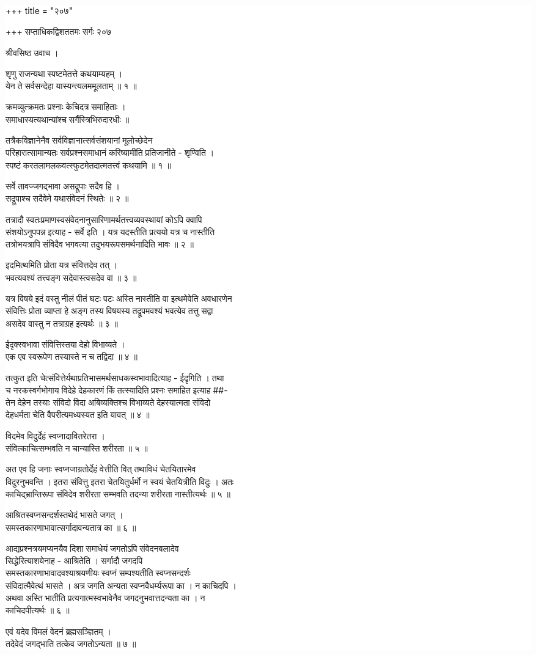 +++
title = "२०७"

+++
सप्ताधिकद्विशततमः सर्गः २०७  
  
श्रीवसिष्ठ उवाच ।  
  
शृणु राजन्यथा स्पष्टमेतत्ते कथयाम्यहम् ।  
येन ते सर्वसन्देहा यास्यन्त्यलममूलताम् ॥ १ ॥  
  
क्रमव्युत्क्रमतः प्रश्नाः केचिदत्र समाहिताः ।  
समाधास्यत्यथान्यांश्च सर्गैस्त्रिभिरुदारधीः ॥  
  
तत्रैकविज्ञानेनैव सर्वविज्ञानात्सर्वसंशयानां मूलोच्छेदेन   
परिहारात्सामान्यतः सर्वप्रश्नसमाधानं करिष्यामीति प्रतिजानीते - शृण्विति ।   
स्पष्टं करतलामलकवत्स्फुटमेतदात्मतत्त्वं कथयामि ॥ १ ॥  
  
सर्वे तावज्जगद्भावा असद्रूपाः सदैव हि ।  
सद्रूपाश्च सदैवेमे यथासंवेदनं स्थितेः ॥ २ ॥  
  
तत्रादौ स्वतःप्रमाणस्वसंवेदनानुसारिणामर्थतत्त्वव्यवस्थायां कोऽपि क्वापि   
संशयोऽनुपपन्न इत्याह - सर्वे इति । यत्र यदस्तीति प्रत्ययो यत्र च नास्तीति   
तत्रोभयत्रापि संविदैव भगवत्या तदुभयरूपसमर्थनादिति भावः ॥ २ ॥  
  
इदमित्थमिति प्रोता यत्र संवित्तदेव तत् ।  
भवत्यवश्यं तत्त्वङ्ग सदेवास्त्वसदेव वा ॥ ३ ॥  
  
यत्र विषये इदं वस्तु नीलं पीतं घटः पटः अस्ति नास्तीति वा इत्थमेवेति अवधारणेन   
संवित्तिः प्रोता व्याप्ता हे अङ्ग तस्य विषयस्य तद्रूपमवश्यं भवत्येव तत्तु सद्वा   
असदेव वास्तु न तत्राग्रह इत्यर्थः ॥ ३ ॥  
  
ईदृक्स्वभावा संवित्तिस्तया देहो विभाव्यते ।  
एक एव स्वरूपेण तस्यास्ते न च तद्विदा ॥ ४ ॥  
  
तत्कुत इति चेत्संवित्तेर्यथाप्रतिभासमर्थसाधकस्वभावादित्याह - ईदृगिति । तथा   
च नरकस्वर्गभोगाय विदेहे देहकारणं किं तत्स्यादिति प्रश्नः समाहित इत्याह ##-  
तेन देहेन तस्याः संविदो विदा अबिव्यक्तिश्च विभाव्यते देहस्यात्मता संविदो   
देहधर्मता चेति वैपरीत्यमध्यस्यत इति यावत् ॥ ४ ॥  
  
विदमेव विदुर्देहं स्वप्नादावितरेतरा ।  
संवित्काचित्सम्भवति न चान्यास्ति शरीरता ॥ ५ ॥  
  
अत एव हि जनाः स्वप्नजाग्रतोर्देहं वेत्तीति वित् तथाविधं चेतयितारमेव   
विदुरनुभवन्ति । इतरा संवित्तु इतरा चेतयितुर्धर्मो न स्वयं चेतयित्रीति विदुः । अतः   
काचिद्भ्रान्तिरूपा संविदेव शरीरता सम्भवति तदन्या शरीरता नास्तीत्यर्थः ॥ ५ ॥  
  
आश्रितस्वप्नसन्दर्शस्तथेदं भासते जगत् ।  
समस्तकारणाभावात्सर्गादावन्यतात्र का ॥ ६ ॥  
  
आद्यप्रश्नत्रयमप्यनयैव दिशा समाधेयं जगतोऽपि संवेदनबलादेव   
सिद्धेरित्याशयेनाह - आश्रितेति । सर्गादौ जगदपि   
समस्तकारणाभावादवश्याश्रयणीयः स्वप्नं सम्पश्यतीति स्वप्नसन्दर्शः   
संविदात्मैवेत्थं भासते । अत्र जगति अन्यता स्वप्नवैधर्म्यरूपा का । न काचिदपि ।   
अथवा अस्ति भातीति प्रत्यगात्मस्वभावेनैव जगदनुभवात्तदन्यता का । न   
काचिदपीत्यर्थः ॥ ६ ॥  
  
एवं यदेव विमलं वेदनं ब्रह्मसञ्ज्ञितम् ।  
तदेवेदं जगद्भाति तत्केव जगतोऽन्यता ॥ ७ ॥  
  
